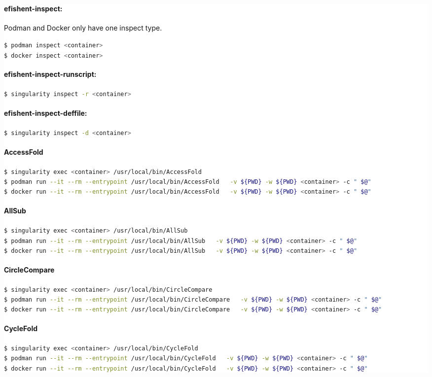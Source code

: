 #### efishent-inspect:

Podman and Docker only have one inspect type.

```bash
$ podman inspect <container>
$ docker inspect <container>
```

#### efishent-inspect-runscript:

```bash
$ singularity inspect -r <container>
```

#### efishent-inspect-deffile:

```bash
$ singularity inspect -d <container>
```


#### AccessFold

```bash
$ singularity exec <container> /usr/local/bin/AccessFold
$ podman run --it --rm --entrypoint /usr/local/bin/AccessFold   -v ${PWD} -w ${PWD} <container> -c " $@"
$ docker run --it --rm --entrypoint /usr/local/bin/AccessFold   -v ${PWD} -w ${PWD} <container> -c " $@"
```


#### AllSub

```bash
$ singularity exec <container> /usr/local/bin/AllSub
$ podman run --it --rm --entrypoint /usr/local/bin/AllSub   -v ${PWD} -w ${PWD} <container> -c " $@"
$ docker run --it --rm --entrypoint /usr/local/bin/AllSub   -v ${PWD} -w ${PWD} <container> -c " $@"
```


#### CircleCompare

```bash
$ singularity exec <container> /usr/local/bin/CircleCompare
$ podman run --it --rm --entrypoint /usr/local/bin/CircleCompare   -v ${PWD} -w ${PWD} <container> -c " $@"
$ docker run --it --rm --entrypoint /usr/local/bin/CircleCompare   -v ${PWD} -w ${PWD} <container> -c " $@"
```


#### CycleFold

```bash
$ singularity exec <container> /usr/local/bin/CycleFold
$ podman run --it --rm --entrypoint /usr/local/bin/CycleFold   -v ${PWD} -w ${PWD} <container> -c " $@"
$ docker run --it --rm --entrypoint /usr/local/bin/CycleFold   -v ${PWD} -w ${PWD} <container> -c " $@"
```
